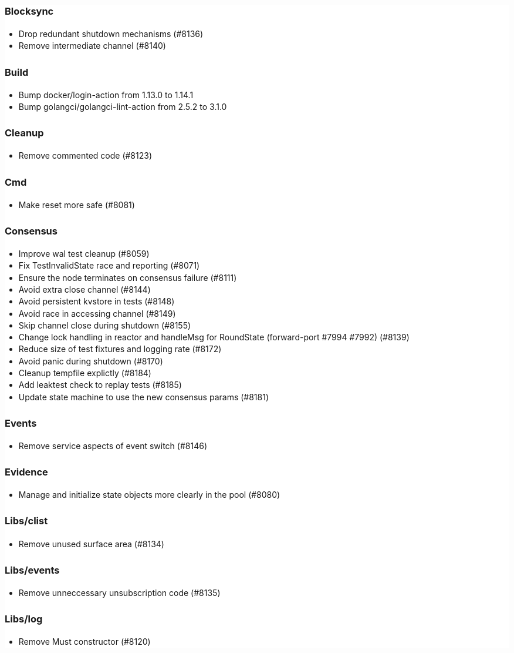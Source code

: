 ### Blocksync

- Drop redundant shutdown mechanisms (#8136)
- Remove intermediate channel (#8140)

### Build

- Bump docker/login-action from 1.13.0 to 1.14.1
- Bump golangci/golangci-lint-action from 2.5.2 to 3.1.0

### Cleanup

- Remove commented code (#8123)

### Cmd

- Make reset more safe (#8081)

### Consensus

- Improve wal test cleanup (#8059)
- Fix TestInvalidState race and reporting (#8071)
- Ensure the node terminates on consensus failure (#8111)
- Avoid extra close channel (#8144)
- Avoid persistent kvstore in tests (#8148)
- Avoid race in accessing channel (#8149)
- Skip channel close during shutdown (#8155)
- Change lock handling in reactor and handleMsg for RoundState (forward-port #7994 #7992) (#8139)
- Reduce size of test fixtures and logging rate (#8172)
- Avoid panic during shutdown (#8170)
- Cleanup tempfile explictly (#8184)
- Add leaktest check to replay tests (#8185)
- Update state machine to use the new consensus params (#8181)

### Events

- Remove service aspects of event switch (#8146)

### Evidence

- Manage and initialize state objects more clearly in the pool (#8080)

### Libs/clist

- Remove unused surface area (#8134)

### Libs/events

- Remove unneccessary unsubscription code (#8135)

### Libs/log

- Remove Must constructor (#8120)
